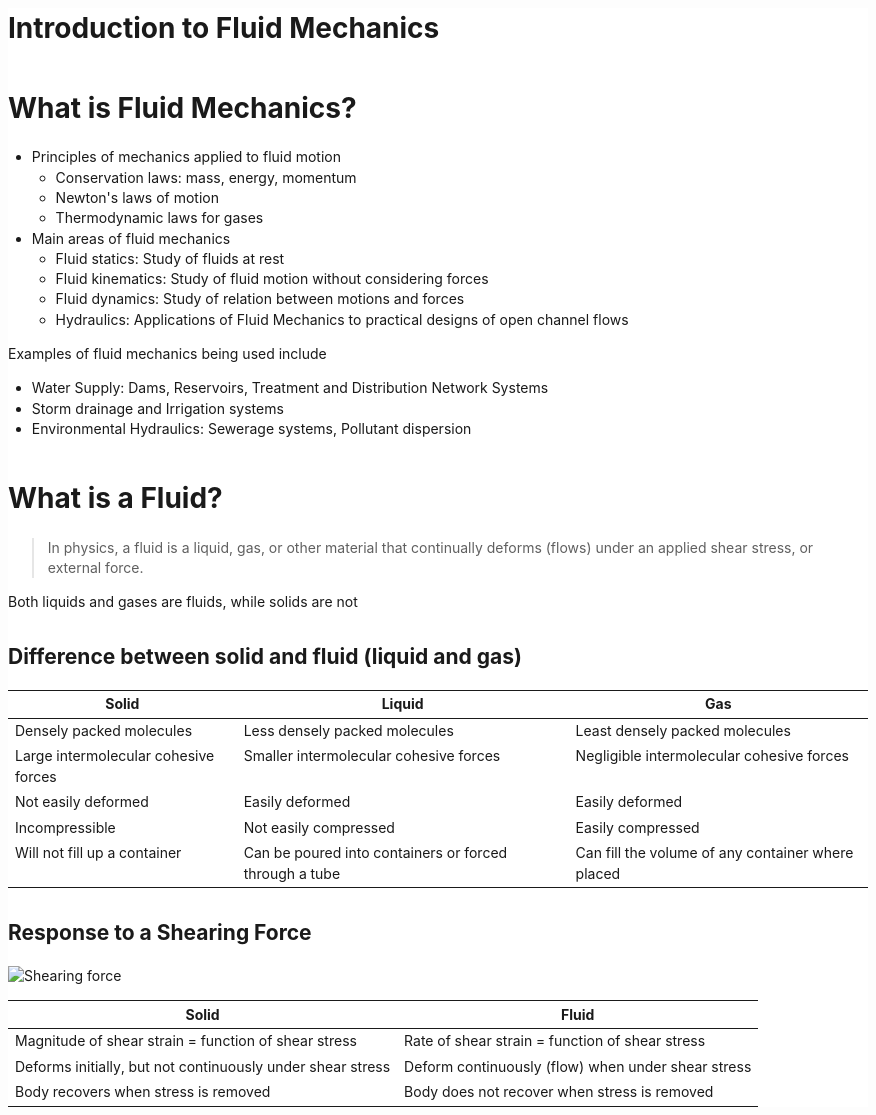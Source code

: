 # Introduction to Fluid Mechanics

# What is Fluid Mechanics?

- Principles of mechanics applied to fluid motion
  - Conservation laws: mass, energy, momentum
  - Newton's laws of motion
  - Thermodynamic laws for gases
- Main areas of fluid mechanics
  - Fluid statics: Study of fluids at rest
  - Fluid kinematics: Study of fluid motion without considering forces
  - Fluid dynamics: Study of relation between motions and forces
  - Hydraulics: Applications of Fluid Mechanics to practical designs of open channel flows

Examples of fluid mechanics being used include
- Water Supply: Dams, Reservoirs, Treatment and Distribution Network Systems
- Storm drainage and Irrigation systems
- Environmental Hydraulics: Sewerage systems, Pollutant dispersion 

# What is a Fluid?

> In physics, a fluid is a liquid, gas, or other material that continually deforms (flows) under an applied shear stress, or external force.

Both liquids and gases are fluids, while solids are not

## Difference between solid and fluid (liquid and gas)

| Solid                                | Liquid                                                 | Gas                                               |
| ------------------------------------ | ------------------------------------------------------ | ------------------------------------------------- |
| Densely packed molecules             | Less densely packed molecules                          | Least densely packed molecules                    |
| Large intermolecular cohesive forces | Smaller intermolecular cohesive forces                 | Negligible intermolecular cohesive forces         |
| Not easily deformed                  | Easily deformed                                        | Easily deformed                                   |
| Incompressible                       | Not easily compressed                                  | Easily compressed                                 |
| Will not fill up a container         | Can be poured into containers or forced through a tube | Can fill the volume of any container where placed |

## Response to a Shearing Force

![Shearing force](https://upload.wikimedia.org/wikipedia/commons/thumb/a/a8/Simple_shear_in_2D.svg/1200px-Simple_shear_in_2D.svg.png)

| Solid                                                      | Fluid                                              |
| ---------------------------------------------------------- | -------------------------------------------------- |
| Magnitude of shear strain = function of shear stress       | Rate of shear strain = function of shear stress    |
| Deforms initially, but not continuously under shear stress | Deform continuously (flow) when under shear stress |
| Body recovers when stress is removed                       | Body does not recover when stress is removed       |
